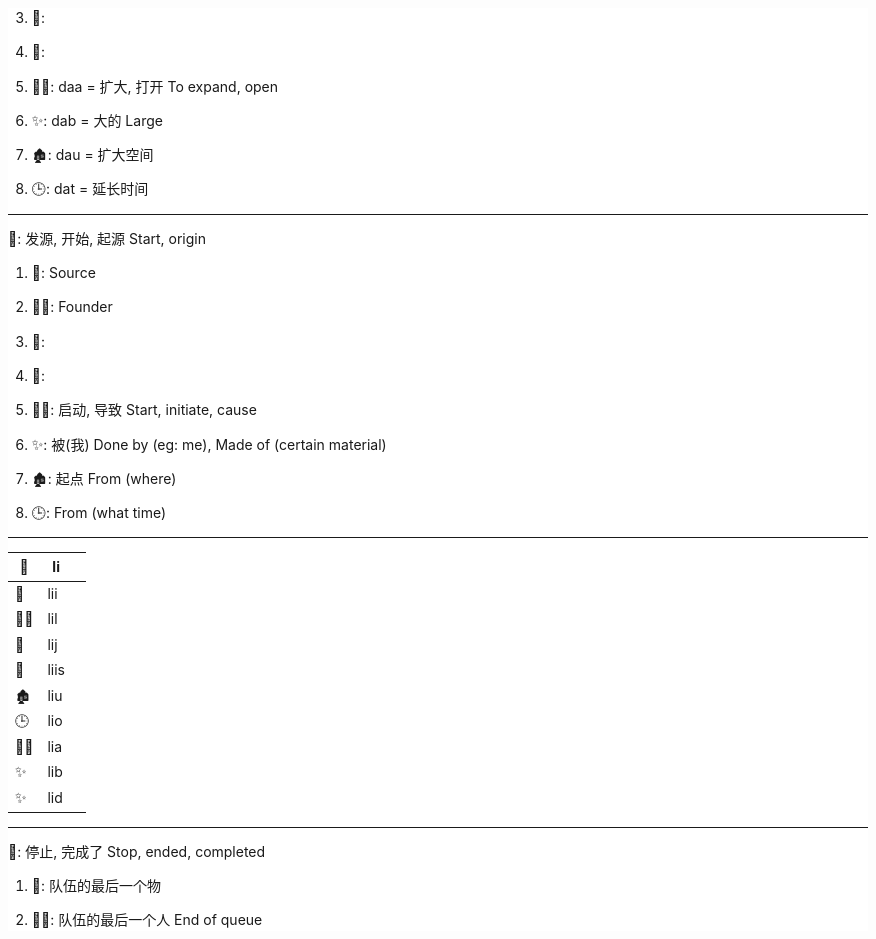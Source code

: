 3. 🎅:

4. 👫:

5. 🏃‍♂️: daa = 扩大, 打开 To expand, open

6. ✨: dab = 大的 Large

7. 🏚: dau = 扩大空间

8. 🕒: dat = 延长时间

---

🔣: 发源, 开始, 起源 Start, origin

1. 🤖: Source

2. 👩‍🦰: Founder

3. 🎅:

4. 👫:

5. 🏃‍♂️: 启动, 导致 Start, initiate, cause

6. ✨: 被(我) Done by (eg: me), Made of (certain material)

7. 🏚: 起点 From (where)

8. 🕒: From (what time)

---

| 🔣    | li   |     |
| ----- | ---- | --- |
| 🤖    | lii  |     |
| 👩‍🦰 | lil  |     |
| 🎅    | lij  |     |
| 👫    | liis |     |
| 🏚    | liu  |     |
| 🕒    | lio  |     |
| 🏃‍♂️ | lia  |     |
| ✨     | lib  |     |
| ✨     | lid  |     |

---

🔣: 停止, 完成了 Stop, ended, completed

1. 🤖: 队伍的最后一个物

2. 👩‍🦰: 队伍的最后一个人 End of queue 
